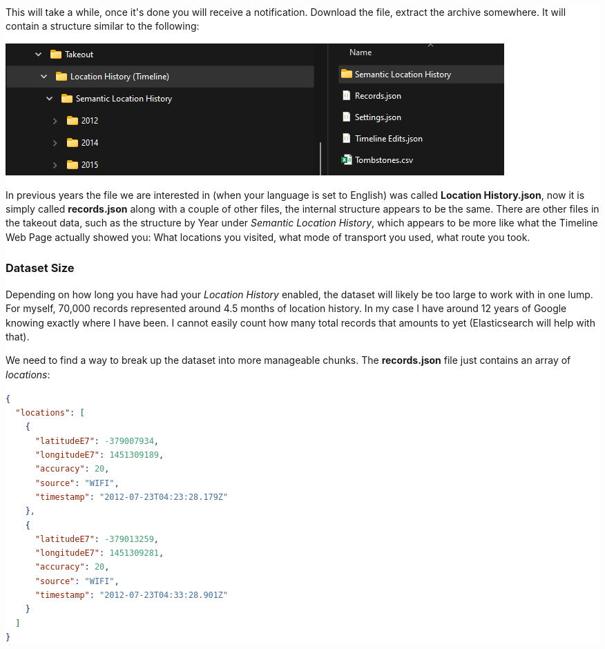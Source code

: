This will take a while, once it's done you will receive a notification. Download the file, extract the archive somewhere. It will contain a structure similar to the following:

![Takeout Location History](images/takeout-location-history.png)

In previous years the file we are interested in (when your language is set to English) was called **Location History.json**, now it is simply called **records.json** along with a couple of other files, the internal structure appears to be the same.
There are other files in the takeout data, such as the structure by Year under _Semantic Location History_, which appears to be more like what the Timeline Web Page actually showed you: What locations you visited, what mode of transport you used,
what route you took.

### Dataset Size

Depending on how long you have had your _Location History_ enabled, the dataset will likely be too large to work with in one lump. For myself, 70,000 records represented around 4.5 months of location history. In my case I have around 12 years of Google knowing exactly where I have been. I cannot easily count how many total records that amounts to yet (Elasticsearch will help with that).

We need to find a way to break up the dataset into more manageable chunks. The **records.json** file just contains an array of _locations_:

```json
{
  "locations": [
    {
      "latitudeE7": -379007934,
      "longitudeE7": 1451309189,
      "accuracy": 20,
      "source": "WIFI",
      "timestamp": "2012-07-23T04:23:28.179Z"
    },
    {
      "latitudeE7": -379013259,
      "longitudeE7": 1451309281,
      "accuracy": 20,
      "source": "WIFI",
      "timestamp": "2012-07-23T04:33:28.901Z"
    }
  ]
}
```
